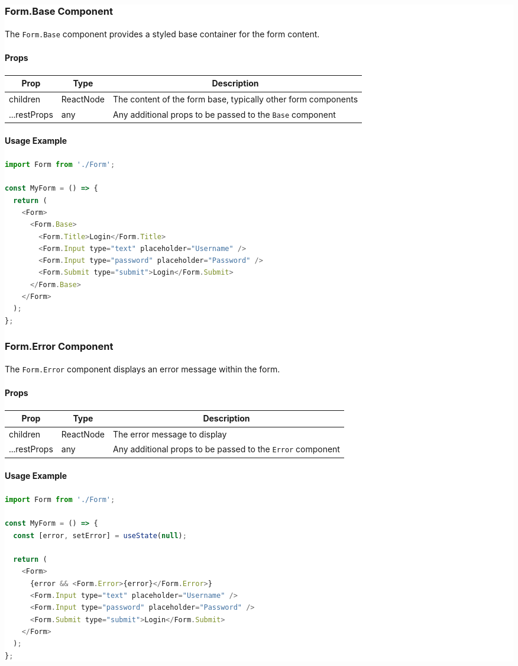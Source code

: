 ### Form.Base Component

The `Form.Base` component provides a styled base container for the form content. 

#### Props

| Prop | Type | Description |
|---|---|---|
| children | ReactNode | The content of the form base, typically other form components |
| ...restProps | any | Any additional props to be passed to the `Base` component |

#### Usage Example

```javascript
import Form from './Form';

const MyForm = () => {
  return (
    <Form>
      <Form.Base>
        <Form.Title>Login</Form.Title>
        <Form.Input type="text" placeholder="Username" />
        <Form.Input type="password" placeholder="Password" />
        <Form.Submit type="submit">Login</Form.Submit>
      </Form.Base>
    </Form>
  );
};
```

### Form.Error Component

The `Form.Error` component displays an error message within the form.

#### Props

| Prop | Type | Description |
|---|---|---|
| children | ReactNode | The error message to display |
| ...restProps | any | Any additional props to be passed to the `Error` component |

#### Usage Example

```javascript
import Form from './Form';

const MyForm = () => {
  const [error, setError] = useState(null);

  return (
    <Form>
      {error && <Form.Error>{error}</Form.Error>}
      <Form.Input type="text" placeholder="Username" />
      <Form.Input type="password" placeholder="Password" />
      <Form.Submit type="submit">Login</Form.Submit>
    </Form>
  );
};
```
